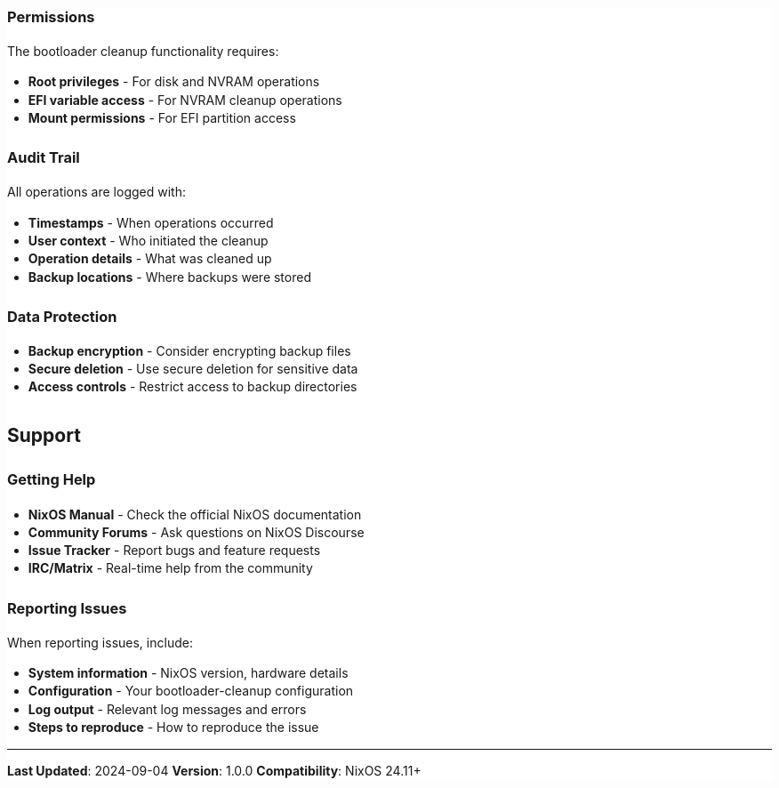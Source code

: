 ### Permissions

The bootloader cleanup functionality requires:
- **Root privileges** - For disk and NVRAM operations
- **EFI variable access** - For NVRAM cleanup operations
- **Mount permissions** - For EFI partition access

### Audit Trail

All operations are logged with:
- **Timestamps** - When operations occurred
- **User context** - Who initiated the cleanup
- **Operation details** - What was cleaned up
- **Backup locations** - Where backups were stored

### Data Protection

- **Backup encryption** - Consider encrypting backup files
- **Secure deletion** - Use secure deletion for sensitive data
- **Access controls** - Restrict access to backup directories

## Support

### Getting Help

- **NixOS Manual** - Check the official NixOS documentation
- **Community Forums** - Ask questions on NixOS Discourse
- **Issue Tracker** - Report bugs and feature requests
- **IRC/Matrix** - Real-time help from the community

### Reporting Issues

When reporting issues, include:
- **System information** - NixOS version, hardware details
- **Configuration** - Your bootloader-cleanup configuration
- **Log output** - Relevant log messages and errors
- **Steps to reproduce** - How to reproduce the issue

---

**Last Updated**: 2024-09-04
**Version**: 1.0.0
**Compatibility**: NixOS 24.11+
